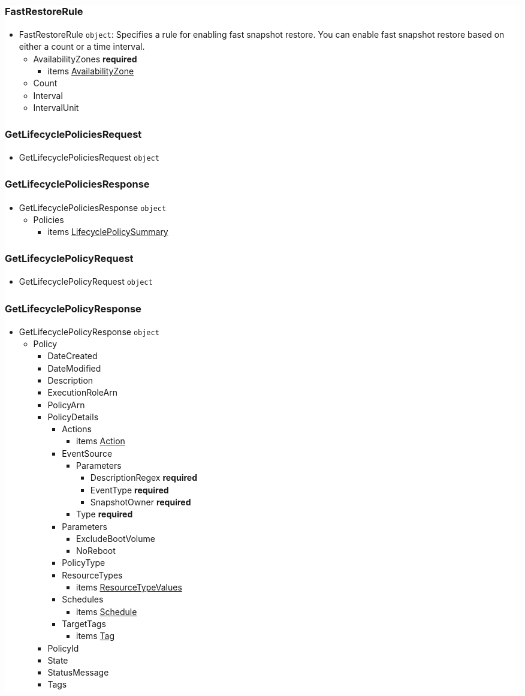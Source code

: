### FastRestoreRule
* FastRestoreRule `object`: Specifies a rule for enabling fast snapshot restore. You can enable fast snapshot restore based on either a count or a time interval.
  * AvailabilityZones **required**
    * items [AvailabilityZone](#availabilityzone)
  * Count
  * Interval
  * IntervalUnit

### GetLifecyclePoliciesRequest
* GetLifecyclePoliciesRequest `object`

### GetLifecyclePoliciesResponse
* GetLifecyclePoliciesResponse `object`
  * Policies
    * items [LifecyclePolicySummary](#lifecyclepolicysummary)

### GetLifecyclePolicyRequest
* GetLifecyclePolicyRequest `object`

### GetLifecyclePolicyResponse
* GetLifecyclePolicyResponse `object`
  * Policy
    * DateCreated
    * DateModified
    * Description
    * ExecutionRoleArn
    * PolicyArn
    * PolicyDetails
      * Actions
        * items [Action](#action)
      * EventSource
        * Parameters
          * DescriptionRegex **required**
          * EventType **required**
          * SnapshotOwner **required**
        * Type **required**
      * Parameters
        * ExcludeBootVolume
        * NoReboot
      * PolicyType
      * ResourceTypes
        * items [ResourceTypeValues](#resourcetypevalues)
      * Schedules
        * items [Schedule](#schedule)
      * TargetTags
        * items [Tag](#tag)
    * PolicyId
    * State
    * StatusMessage
    * Tags
